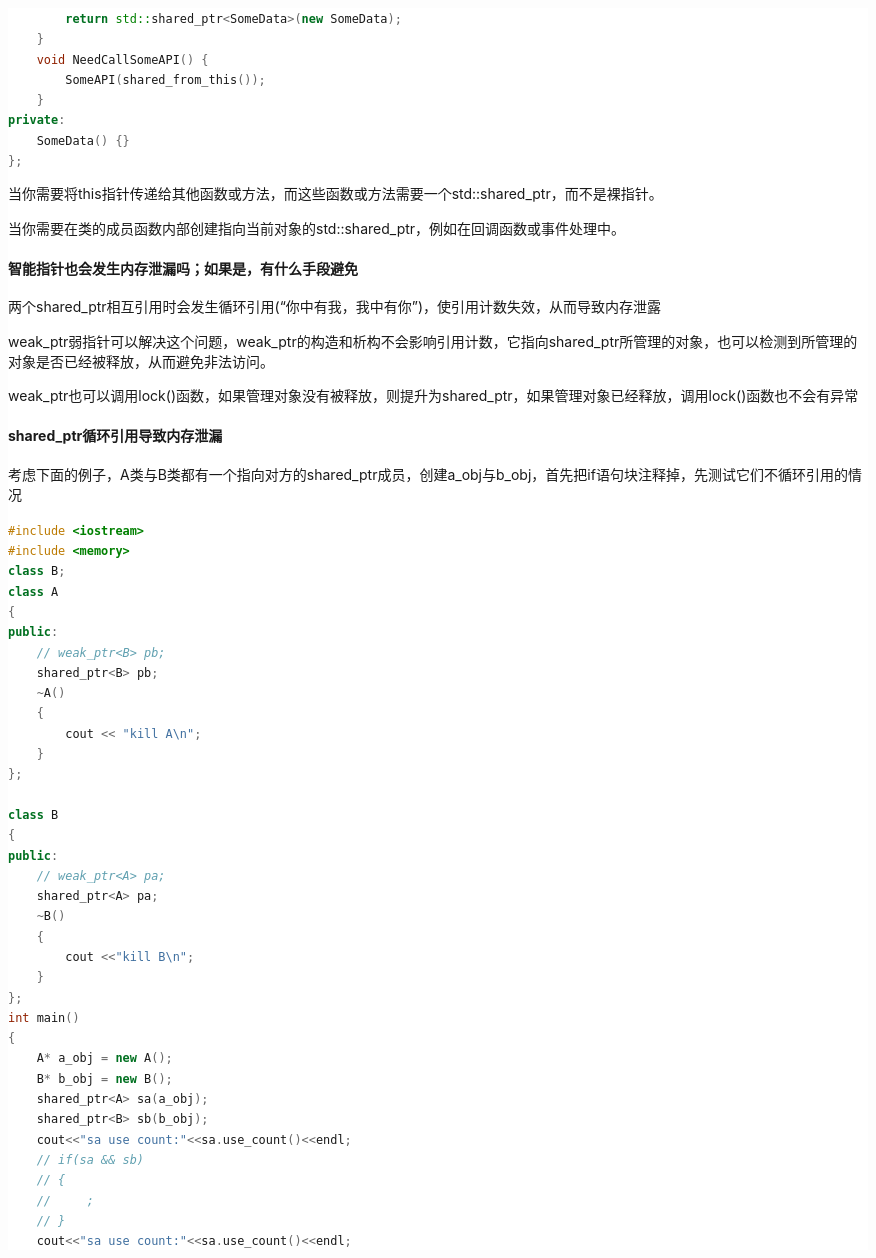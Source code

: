```c++
        return std::shared_ptr<SomeData>(new SomeData);
    }
    void NeedCallSomeAPI() {
        SomeAPI(shared_from_this());
    }
private:
    SomeData() {}
};
```

当你需要将this指针传递给其他函数或方法，而这些函数或方法需要一个std::shared_ptr，而不是裸指针。

当你需要在类的成员函数内部创建指向当前对象的std::shared_ptr，例如在回调函数或事件处理中。

#### 智能指针也会发生内存泄漏吗；如果是，有什么手段避免

两个shared_ptr相互引用时会发生循环引用(“你中有我，我中有你”)，使引用计数失效，从而导致内存泄露

weak_ptr弱指针可以解决这个问题，weak_ptr的构造和析构不会影响引用计数，它指向shared_ptr所管理的对象，也可以检测到所管理的对象是否已经被释放，从而避免非法访问。

weak_ptr也可以调用lock()函数，如果管理对象没有被释放，则提升为shared_ptr，如果管理对象已经释放，调用lock()函数也不会有异常

#### shared_ptr循环引用导致内存泄漏

考虑下面的例子，A类与B类都有一个指向对方的shared_ptr成员，创建a_obj与b_obj，首先把if语句块注释掉，先测试它们不循环引用的情况

```c++
#include <iostream>
#include <memory>
class B;
class A
{
public:
    // weak_ptr<B> pb;
    shared_ptr<B> pb;
    ~A()
    {
        cout << "kill A\n";
    }
};

class B
{
public:
    // weak_ptr<A> pa;
    shared_ptr<A> pa;
    ~B()
    {
        cout <<"kill B\n";
    }
};
int main()
{
    A* a_obj = new A();
    B* b_obj = new B();
    shared_ptr<A> sa(a_obj);
    shared_ptr<B> sb(b_obj);
    cout<<"sa use count:"<<sa.use_count()<<endl;
    // if(sa && sb)
    // {
    //     ;
    // }
    cout<<"sa use count:"<<sa.use_count()<<endl;
```
